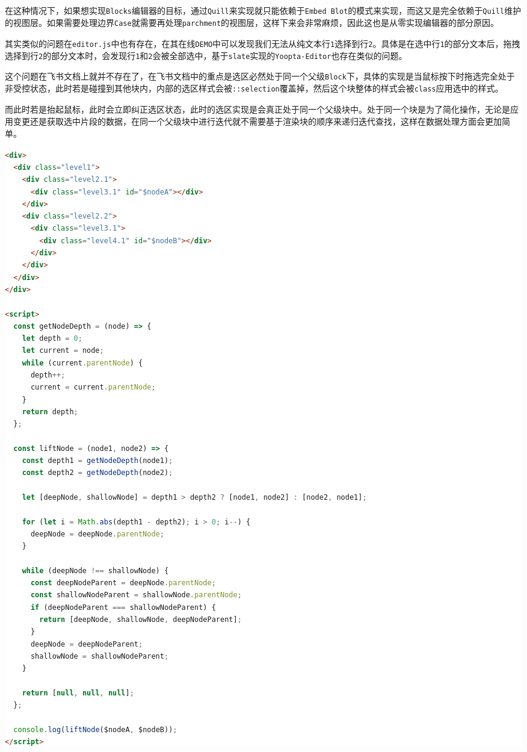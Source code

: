 在这种情况下，如果想实现`Blocks`编辑器的目标，通过`Quill`来实现就只能依赖于`Embed Blot`的模式来实现，而这又是完全依赖于`Quill`维护的视图层。如果需要处理边界`Case`就需要再处理`parchment`的视图层，这样下来会非常麻烦，因此这也是从零实现编辑器的部分原因。

其实类似的问题在`editor.js`中也有存在，在其在线`DEMO`中可以发现我们无法从纯文本行`1`选择到行`2`。具体是在选中行`1`的部分文本后，拖拽选择到行`2`的部分文本时，会发现行`1`和`2`会被全部选中，基于`slate`实现的`Yoopta-Editor`也存在类似的问题。

这个问题在飞书文档上就并不存在了，在飞书文档中的重点是选区必然处于同一个父级`Block`下，具体的实现是当鼠标按下时拖选完全处于非受控状态，此时若是碰撞到其他块内，内部的选区样式会被`::selection`覆盖掉，然后这个块整体的样式会被`class`应用选中的样式。

而此时若是抬起鼠标，此时会立即纠正选区状态，此时的选区实现是会真正处于同一个父级块中。处于同一个块是为了简化操作，无论是应用变更还是获取选中片段的数据，在同一个父级块中进行迭代就不需要基于渲染块的顺序来递归迭代查找，这样在数据处理方面会更加简单。

```html
<div>
  <div class="level1">
    <div class="level2.1">
      <div class="level3.1" id="$nodeA"></div>
    </div>
    <div class="level2.2">
      <div class="level3.1">
        <div class="level4.1" id="$nodeB"></div>
      </div>
    </div>
  </div>
</div>

<script>
  const getNodeDepth = (node) => {
    let depth = 0;
    let current = node;
    while (current.parentNode) {
      depth++;
      current = current.parentNode;
    }
    return depth;
  };

  const liftNode = (node1, node2) => {
    const depth1 = getNodeDepth(node1);
    const depth2 = getNodeDepth(node2);

    let [deepNode, shallowNode] = depth1 > depth2 ? [node1, node2] : [node2, node1];

    for (let i = Math.abs(depth1 - depth2); i > 0; i--) {
      deepNode = deepNode.parentNode;
    }

    while (deepNode !== shallowNode) {
      const deepNodeParent = deepNode.parentNode;
      const shallowNodeParent = shallowNode.parentNode;
      if (deepNodeParent === shallowNodeParent) {
        return [deepNode, shallowNode, deepNodeParent];
      }
      deepNode = deepNodeParent;
      shallowNode = shallowNodeParent;
    }

    return [null, null, null];
  };

  console.log(liftNode($nodeA, $nodeB));
</script>
```

